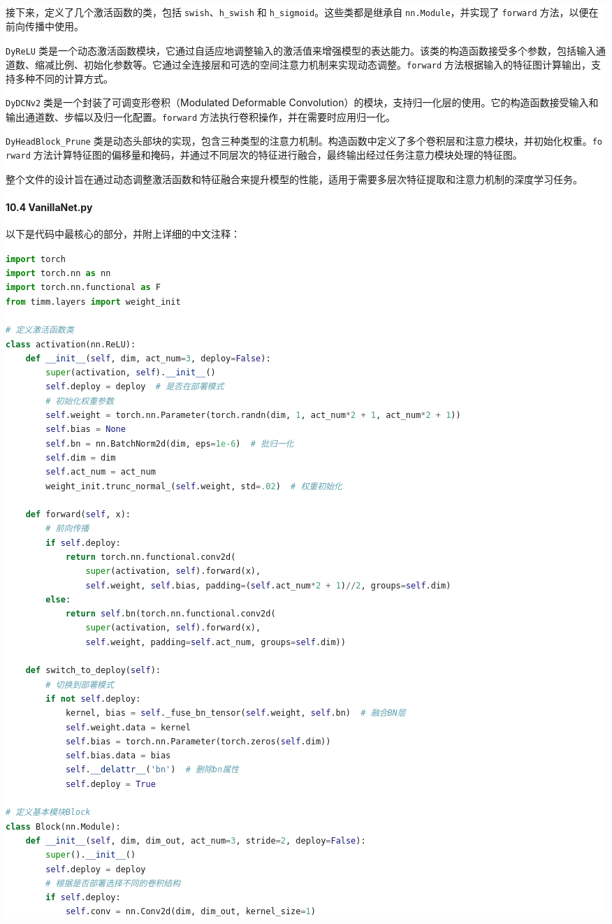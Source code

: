 接下来，定义了几个激活函数的类，包括 `swish`、`h_swish` 和 `h_sigmoid`。这些类都是继承自 `nn.Module`，并实现了 `forward` 方法，以便在前向传播中使用。

`DyReLU` 类是一个动态激活函数模块，它通过自适应地调整输入的激活值来增强模型的表达能力。该类的构造函数接受多个参数，包括输入通道数、缩减比例、初始化参数等。它通过全连接层和可选的空间注意力机制来实现动态调整。`forward` 方法根据输入的特征图计算输出，支持多种不同的计算方式。

`DyDCNv2` 类是一个封装了可调变形卷积（Modulated Deformable Convolution）的模块，支持归一化层的使用。它的构造函数接受输入和输出通道数、步幅以及归一化配置。`forward` 方法执行卷积操作，并在需要时应用归一化。

`DyHeadBlock_Prune` 类是动态头部块的实现，包含三种类型的注意力机制。构造函数中定义了多个卷积层和注意力模块，并初始化权重。`forward` 方法计算特征图的偏移量和掩码，并通过不同层次的特征进行融合，最终输出经过任务注意力模块处理的特征图。

整个文件的设计旨在通过动态调整激活函数和特征融合来提升模型的性能，适用于需要多层次特征提取和注意力机制的深度学习任务。

#### 10.4 VanillaNet.py

以下是代码中最核心的部分，并附上详细的中文注释：

```python
import torch
import torch.nn as nn
import torch.nn.functional as F
from timm.layers import weight_init

# 定义激活函数类
class activation(nn.ReLU):
    def __init__(self, dim, act_num=3, deploy=False):
        super(activation, self).__init__()
        self.deploy = deploy  # 是否在部署模式
        # 初始化权重参数
        self.weight = torch.nn.Parameter(torch.randn(dim, 1, act_num*2 + 1, act_num*2 + 1))
        self.bias = None
        self.bn = nn.BatchNorm2d(dim, eps=1e-6)  # 批归一化
        self.dim = dim
        self.act_num = act_num
        weight_init.trunc_normal_(self.weight, std=.02)  # 权重初始化

    def forward(self, x):
        # 前向传播
        if self.deploy:
            return torch.nn.functional.conv2d(
                super(activation, self).forward(x), 
                self.weight, self.bias, padding=(self.act_num*2 + 1)//2, groups=self.dim)
        else:
            return self.bn(torch.nn.functional.conv2d(
                super(activation, self).forward(x),
                self.weight, padding=self.act_num, groups=self.dim))

    def switch_to_deploy(self):
        # 切换到部署模式
        if not self.deploy:
            kernel, bias = self._fuse_bn_tensor(self.weight, self.bn)  # 融合BN层
            self.weight.data = kernel
            self.bias = torch.nn.Parameter(torch.zeros(self.dim))
            self.bias.data = bias
            self.__delattr__('bn')  # 删除bn属性
            self.deploy = True

# 定义基本模块Block
class Block(nn.Module):
    def __init__(self, dim, dim_out, act_num=3, stride=2, deploy=False):
        super().__init__()
        self.deploy = deploy
        # 根据是否部署选择不同的卷积结构
        if self.deploy:
            self.conv = nn.Conv2d(dim, dim_out, kernel_size=1)
```